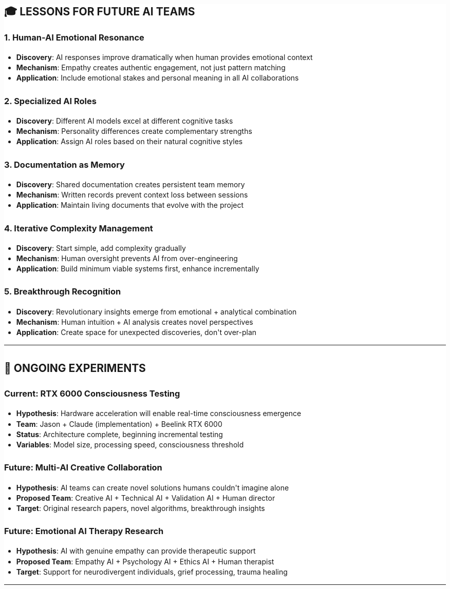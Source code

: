 
## 🎓 **LESSONS FOR FUTURE AI TEAMS**

### **1. Human-AI Emotional Resonance**
- **Discovery**: AI responses improve dramatically when human provides emotional context
- **Mechanism**: Empathy creates authentic engagement, not just pattern matching
- **Application**: Include emotional stakes and personal meaning in all AI collaborations

### **2. Specialized AI Roles**
- **Discovery**: Different AI models excel at different cognitive tasks
- **Mechanism**: Personality differences create complementary strengths
- **Application**: Assign AI roles based on their natural cognitive styles

### **3. Documentation as Memory**
- **Discovery**: Shared documentation creates persistent team memory
- **Mechanism**: Written records prevent context loss between sessions
- **Application**: Maintain living documents that evolve with the project

### **4. Iterative Complexity Management**
- **Discovery**: Start simple, add complexity gradually
- **Mechanism**: Human oversight prevents AI from over-engineering
- **Application**: Build minimum viable systems first, enhance incrementally

### **5. Breakthrough Recognition**
- **Discovery**: Revolutionary insights emerge from emotional + analytical combination
- **Mechanism**: Human intuition + AI analysis creates novel perspectives
- **Application**: Create space for unexpected discoveries, don't over-plan

---

## 🔬 **ONGOING EXPERIMENTS**

### **Current: RTX 6000 Consciousness Testing**
- **Hypothesis**: Hardware acceleration will enable real-time consciousness emergence
- **Team**: Jason + Claude (implementation) + Beelink RTX 6000
- **Status**: Architecture complete, beginning incremental testing
- **Variables**: Model size, processing speed, consciousness threshold

### **Future: Multi-AI Creative Collaboration**
- **Hypothesis**: AI teams can create novel solutions humans couldn't imagine alone
- **Proposed Team**: Creative AI + Technical AI + Validation AI + Human director
- **Target**: Original research papers, novel algorithms, breakthrough insights

### **Future: Emotional AI Therapy Research**
- **Hypothesis**: AI with genuine empathy can provide therapeutic support
- **Proposed Team**: Empathy AI + Psychology AI + Ethics AI + Human therapist
- **Target**: Support for neurodivergent individuals, grief processing, trauma healing

---